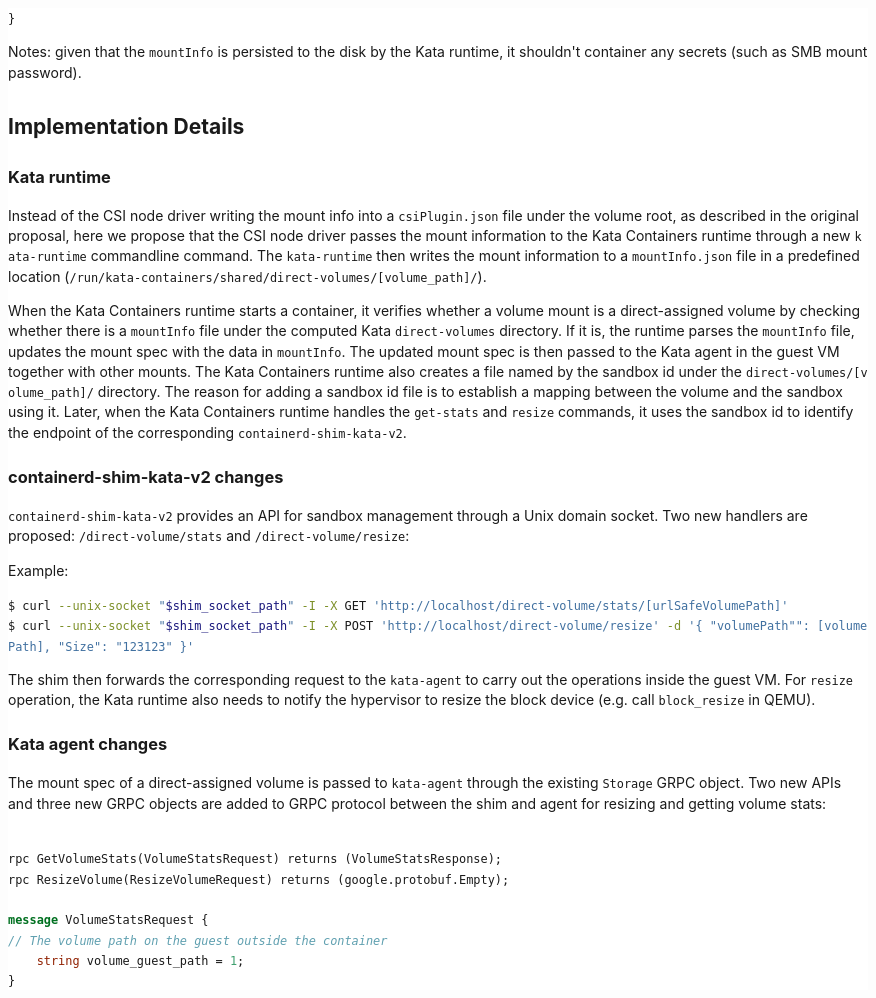 ```Golang
}
```
Notes: given that the `mountInfo` is persisted to the disk by the Kata runtime, it shouldn't container any secrets (such as SMB mount password).

## Implementation Details

### Kata runtime
Instead of the CSI node driver writing the mount info into a `csiPlugin.json` file under the volume root, 
as described in the original proposal, here we propose that the CSI node driver passes the mount information to 
the Kata Containers runtime through a new `kata-runtime` commandline command. The `kata-runtime` then writes the mount 
information to a `mountInfo.json` file in a predefined location (`/run/kata-containers/shared/direct-volumes/[volume_path]/`).

When the Kata Containers runtime starts a container, it verifies whether a volume mount is a direct-assigned volume by checking 
whether there is a `mountInfo` file under the computed Kata `direct-volumes` directory. If it is, the runtime parses the `mountInfo` file, 
updates the mount spec with the data in `mountInfo`. The updated mount spec is then passed to the Kata agent in the guest VM together
with other mounts. The Kata Containers runtime also creates a file named by the sandbox id under the `direct-volumes/[volume_path]/` 
directory. The reason for adding a sandbox id file is to establish a mapping between the volume and the sandbox using it. 
Later, when the Kata Containers runtime handles the `get-stats` and `resize` commands, it uses the sandbox id to identify 
the endpoint of the corresponding `containerd-shim-kata-v2`.

### containerd-shim-kata-v2 changes
`containerd-shim-kata-v2` provides an API for sandbox management through a Unix domain socket. Two new handlers are proposed: `/direct-volume/stats` and `/direct-volume/resize`:

Example:

```bash
$ curl --unix-socket "$shim_socket_path" -I -X GET 'http://localhost/direct-volume/stats/[urlSafeVolumePath]'
$ curl --unix-socket "$shim_socket_path" -I -X POST 'http://localhost/direct-volume/resize' -d '{ "volumePath"": [volumePath], "Size": "123123" }'
```

The shim then forwards the corresponding request to the `kata-agent` to carry out the operations inside the guest VM. For `resize` operation, 
the Kata runtime also needs to notify the hypervisor to resize the block device (e.g. call `block_resize` in QEMU). 

### Kata agent changes

The mount spec of a direct-assigned volume is passed to `kata-agent` through the existing `Storage` GRPC object. 
Two new APIs and three new GRPC objects are added to GRPC protocol between the shim and agent for resizing and getting volume stats:
```protobuf

rpc GetVolumeStats(VolumeStatsRequest) returns (VolumeStatsResponse);
rpc ResizeVolume(ResizeVolumeRequest) returns (google.protobuf.Empty);

message VolumeStatsRequest {
// The volume path on the guest outside the container
    string volume_guest_path = 1;
}
```